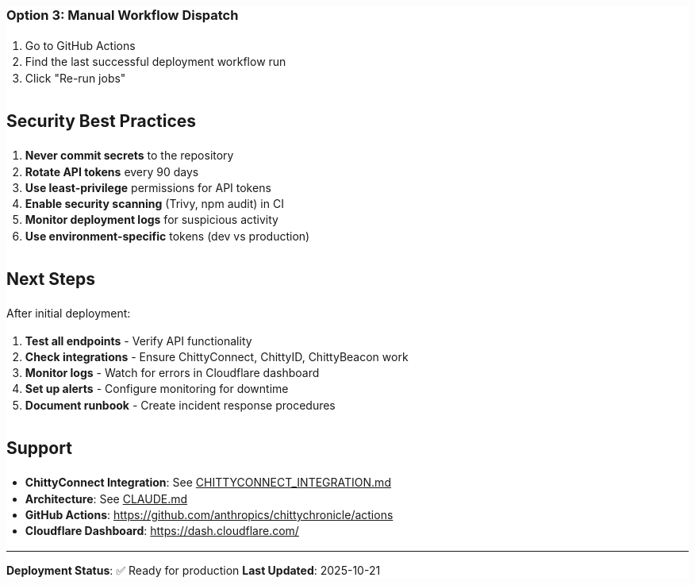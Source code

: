 ### Option 3: Manual Workflow Dispatch
1. Go to GitHub Actions
2. Find the last successful deployment workflow run
3. Click "Re-run jobs"

## Security Best Practices

1. **Never commit secrets** to the repository
2. **Rotate API tokens** every 90 days
3. **Use least-privilege** permissions for API tokens
4. **Enable security scanning** (Trivy, npm audit) in CI
5. **Monitor deployment logs** for suspicious activity
6. **Use environment-specific** tokens (dev vs production)

## Next Steps

After initial deployment:

1. **Test all endpoints** - Verify API functionality
2. **Check integrations** - Ensure ChittyConnect, ChittyID, ChittyBeacon work
3. **Monitor logs** - Watch for errors in Cloudflare dashboard
4. **Set up alerts** - Configure monitoring for downtime
5. **Document runbook** - Create incident response procedures

## Support

- **ChittyConnect Integration**: See [CHITTYCONNECT_INTEGRATION.md](CHITTYCONNECT_INTEGRATION.md)
- **Architecture**: See [CLAUDE.md](CLAUDE.md)
- **GitHub Actions**: https://github.com/anthropics/chittychronicle/actions
- **Cloudflare Dashboard**: https://dash.cloudflare.com/

---

**Deployment Status**: ✅ Ready for production
**Last Updated**: 2025-10-21
